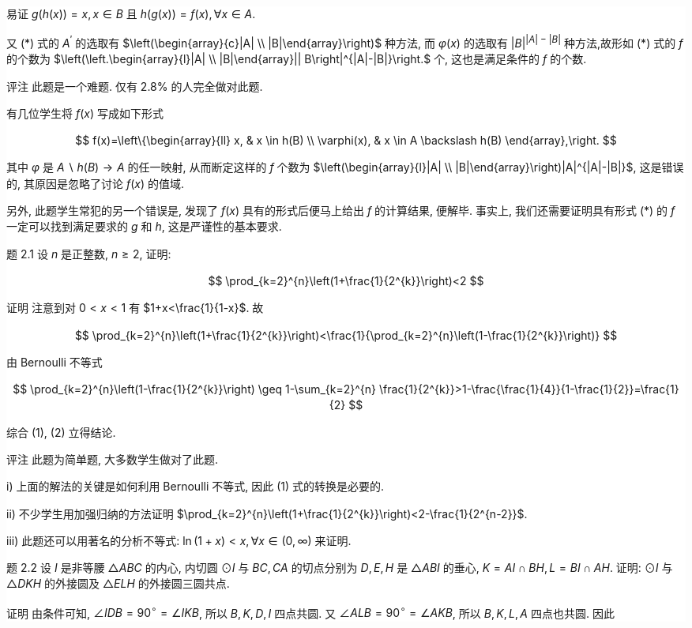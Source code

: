 易证 $g(h(x))=x, x \in B$ 且 $h(g(x))=f(x), \forall x \in A$.

又 $(*)$ 式的 $A^{\prime}$ 的选取有 $\left(\begin{array}{c}|A| \\ |B|\end{array}\right)$ 种方法, 而 $\varphi(x)$ 的选取有 $|B|^{|A|-|B|}$ 种方法,故形如 $(*)$ 式的 $f$ 的个数为 $\left(\left.\begin{array}{l}|A| \\ |B|\end{array}|| B\right|^{|A|-|B|}\right.$ 个, 这也是满足条件的 $f$ 的个数.

评注 此题是一个难题. 仅有 $2.8 \%$ 的人完全做对此题.

有几位学生将 $f(x)$ 写成如下形式

$$
f(x)=\left\{\begin{array}{ll}
x, & x \in h(B) \\
\varphi(x), & x \in A \backslash h(B)
\end{array},\right.
$$

其中 $\varphi$ 是 $A \backslash h(B) \rightarrow A$ 的任一映射, 从而断定这样的 $f$ 个数为 $\left(\begin{array}{l}|A| \\ |B|\end{array}\right)|A|^{|A|-|B|}$,
这是错误的, 其原因是忽略了讨论 $f(x)$ 的值域.

另外, 此题学生常犯的另一个错误是, 发现了 $f(x)$ 具有的形式后便马上给出 $f$ 的计算结果, 便解毕. 事实上, 我们还需要证明具有形式 $(*)$ 的 $f$ 一定可以找到满足要求的 $g$ 和 $h$, 这是严谨性的基本要求.

题 2.1 设 $n$ 是正整数, $n \geq 2$, 证明:

$$
\prod_{k=2}^{n}\left(1+\frac{1}{2^{k}}\right)<2
$$

证明 注意到对 $0<x<1$ 有 $1+x<\frac{1}{1-x}$. 故

$$
\prod_{k=2}^{n}\left(1+\frac{1}{2^{k}}\right)<\frac{1}{\prod_{k=2}^{n}\left(1-\frac{1}{2^{k}}\right)}
$$

由 Bernoulli 不等式

$$
\prod_{k=2}^{n}\left(1-\frac{1}{2^{k}}\right) \geq 1-\sum_{k=2}^{n} \frac{1}{2^{k}}>1-\frac{\frac{1}{4}}{1-\frac{1}{2}}=\frac{1}{2}
$$

综合 (1), (2) 立得结论.

评注 此题为简单题, 大多数学生做对了此题.

i) 上面的解法的关键是如何利用 Bernoulli 不等式, 因此 (1) 式的转换是必要的.

ii) 不少学生用加强归纳的方法证明 $\prod_{k=2}^{n}\left(1+\frac{1}{2^{k}}\right)<2-\frac{1}{2^{n-2}}$.

iii) 此题还可以用著名的分析不等式: $\ln (1+x)<x, \forall x \in(0, \infty)$ 来证明.

题 2.2 设 $I$ 是非等腰 $\triangle A B C$ 的内心, 内切圆 $\odot I$ 与 $B C, C A$ 的切点分别为 $D, E, H$ 是 $\triangle A B I$ 的垂心, $K=A I \cap B H, L=B I \cap A H$. 证明: $\odot I$ 与 $\triangle D K H$ 的外接圆及 $\triangle E L H$ 的外接圆三圆共点.


证明 由条件可知, $\angle I D B=90^{\circ}=\angle I K B$, 所以 $B, K, D, I$ 四点共圆. 又 $\angle A L B=90^{\circ}=\angle A K B$, 所以 $B, K, L, A$ 四点也共圆. 因此
